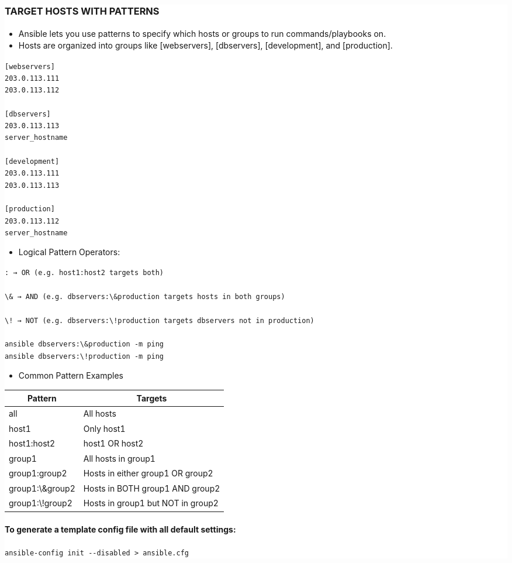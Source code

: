 ### TARGET HOSTS WITH PATTERNS
- Ansible lets you use patterns to specify which hosts or groups to run commands/playbooks on.
- Hosts are organized into groups like [webservers], [dbservers], [development], and [production].
```
[webservers]
203.0.113.111
203.0.113.112

[dbservers]
203.0.113.113
server_hostname

[development]
203.0.113.111
203.0.113.113

[production]
203.0.113.112
server_hostname
```
- Logical Pattern Operators:
```
: → OR (e.g. host1:host2 targets both)

\& → AND (e.g. dbservers:\&production targets hosts in both groups)

\! → NOT (e.g. dbservers:\!production targets dbservers not in production)

ansible dbservers:\&production -m ping
ansible dbservers:\!production -m ping

```
- Common Pattern Examples

| Pattern | Targets |
|---------|---------|
|all |All hosts|
|host1 |Only host1|
|host1:host2 |host1 OR host2|
|group1 |All hosts in group1|
|group1:group2 |Hosts in either group1 OR group2|
|group1:\\\&group2 |Hosts in BOTH group1 AND group2|
|group1:\\\!group2 |Hosts in group1 but NOT in group2|


#### To generate a template config file with all default settings:
```
ansible-config init --disabled > ansible.cfg
```
